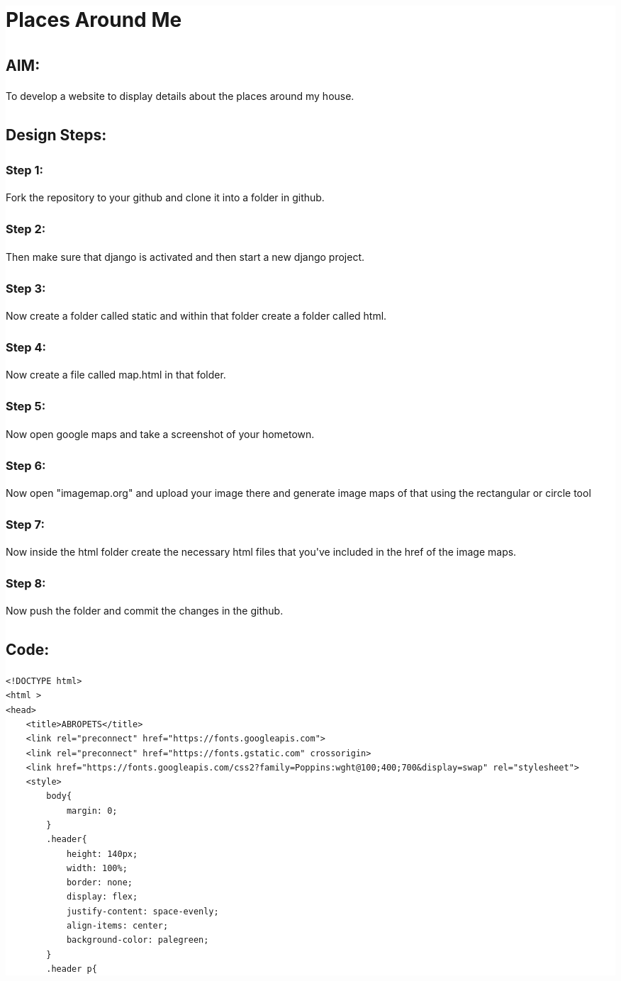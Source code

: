 # Places Around Me
## AIM:
To develop a website to display details about the places around my house.

## Design Steps:

### Step 1:
Fork the repository to your github and clone it into a
folder in github.
### Step 2:
Then make sure that django is activated and then start a
new django project.
### Step 3:
Now create a folder called static and within that folder
create a folder called html.
### Step 4:
Now create a file called map.html in that folder.
### Step 5:
Now open google maps and take a screenshot of your
hometown.
### Step 6:
Now open "imagemap.org" and upload your image there
and generate image maps of that using the rectangular
or circle tool
### Step 7:
Now inside the html folder create the necessary html files
that you've included in the href of the image maps.

### Step 8:
Now push the folder and commit the changes in the
github.
## Code:
```
<!DOCTYPE html>
<html >
<head>
    <title>ABROPETS</title>
    <link rel="preconnect" href="https://fonts.googleapis.com">
    <link rel="preconnect" href="https://fonts.gstatic.com" crossorigin>
    <link href="https://fonts.googleapis.com/css2?family=Poppins:wght@100;400;700&display=swap" rel="stylesheet">
    <style>
        body{
            margin: 0;
        }
        .header{
            height: 140px;
            width: 100%;
            border: none;
            display: flex;
            justify-content: space-evenly;
            align-items: center;
            background-color: palegreen;
        }
        .header p{
```